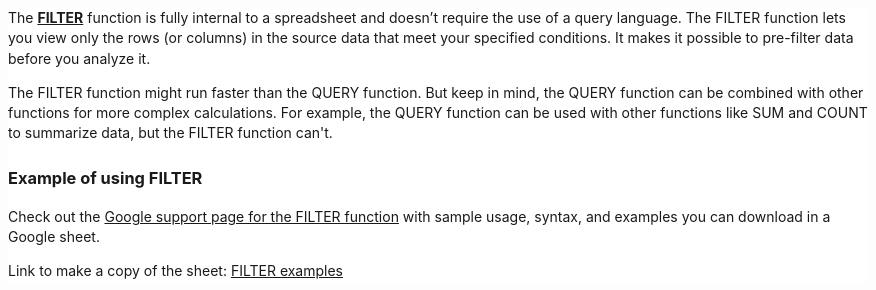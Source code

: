 The [**FILTER**](https://support.google.com/docs/answer/3093197?hl=en "FILTER") function is fully internal to a spreadsheet and doesn’t require the use of a query language. The FILTER function lets you view only the rows (or columns) in the source data that meet your specified conditions. It makes it possible to pre-filter data before you analyze it.

The FILTER function might run faster than the QUERY function. But keep in mind, the QUERY function can be combined with other functions for more complex calculations. For example, the QUERY function can be used with other functions like SUM and COUNT to summarize data, but the FILTER function can't.

### **Example of using FILTER**

Check out the [Google support page for the FILTER function](https://support.google.com/docs/answer/3093197?hl=en "Google Support page for the FILTER function") with sample usage, syntax, and examples you can download in a Google sheet.

Link to make a copy of the sheet: [FILTER examples](https://docs.google.com/spreadsheets/d/1caULJLQvQuzBnCN7rO9utg0xSKrYms7wM0Ph7A2JXY4/copy "FILTER examples")
